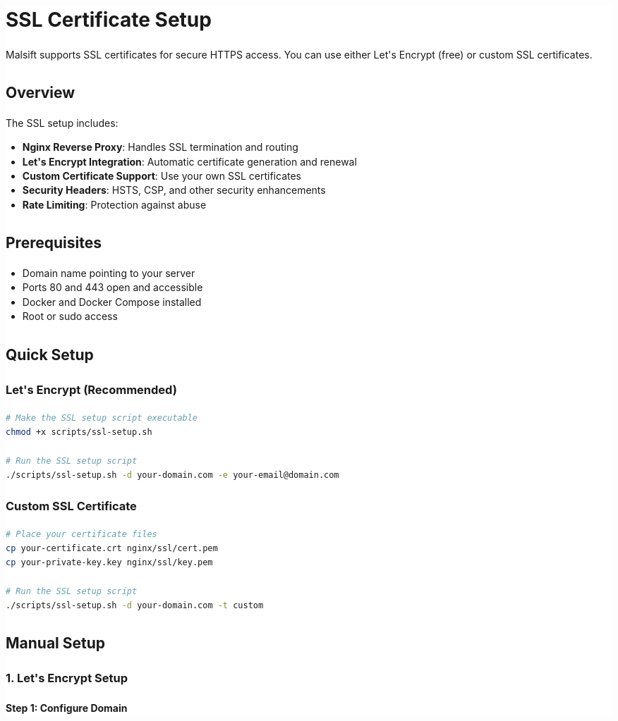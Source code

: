 # SSL Certificate Setup

Malsift supports SSL certificates for secure HTTPS access. You can use either Let's Encrypt (free) or custom SSL certificates.

## Overview

The SSL setup includes:

- **Nginx Reverse Proxy**: Handles SSL termination and routing
- **Let's Encrypt Integration**: Automatic certificate generation and renewal
- **Custom Certificate Support**: Use your own SSL certificates
- **Security Headers**: HSTS, CSP, and other security enhancements
- **Rate Limiting**: Protection against abuse

## Prerequisites

- Domain name pointing to your server
- Ports 80 and 443 open and accessible
- Docker and Docker Compose installed
- Root or sudo access

## Quick Setup

### Let's Encrypt (Recommended)

```bash
# Make the SSL setup script executable
chmod +x scripts/ssl-setup.sh

# Run the SSL setup script
./scripts/ssl-setup.sh -d your-domain.com -e your-email@domain.com
```

### Custom SSL Certificate

```bash
# Place your certificate files
cp your-certificate.crt nginx/ssl/cert.pem
cp your-private-key.key nginx/ssl/key.pem

# Run the SSL setup script
./scripts/ssl-setup.sh -d your-domain.com -t custom
```

## Manual Setup

### 1. Let's Encrypt Setup

#### Step 1: Configure Domain
